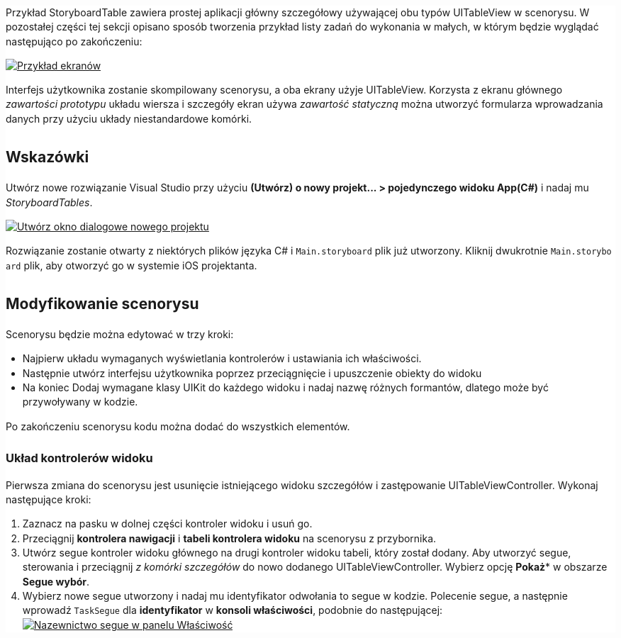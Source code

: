 Przykład StoryboardTable zawiera prostej aplikacji główny szczegółowy używającej obu typów UITableView w scenorysu. W pozostałej części tej sekcji opisano sposób tworzenia przykład listy zadań do wykonania w małych, w którym będzie wyglądać następująco po zakończeniu:

 [![Przykład ekranów](creating-tables-in-a-storyboard-images/image13a.png)](creating-tables-in-a-storyboard-images/image13a.png#lightbox)

Interfejs użytkownika zostanie skompilowany scenorysu, a oba ekrany użyje UITableView. Korzysta z ekranu głównego *zawartości prototypu* układu wiersza i szczegóły ekran używa *zawartość statyczną* można utworzyć formularza wprowadzania danych przy użyciu układy niestandardowe komórki.

## <a name="walkthrough"></a>Wskazówki

Utwórz nowe rozwiązanie Visual Studio przy użyciu **(Utwórz) o nowy projekt... > pojedynczego widoku App(C#)** i nadaj mu _StoryboardTables_.

 [![Utwórz okno dialogowe nowego projektu](creating-tables-in-a-storyboard-images/npd.png)](creating-tables-in-a-storyboard-images/npd.png#lightbox)

Rozwiązanie zostanie otwarty z niektórych plików języka C# i `Main.storyboard` plik już utworzony. Kliknij dwukrotnie `Main.storyboard` plik, aby otworzyć go w systemie iOS projektanta.

<a name="Modifying_the_Storyboard" />

## <a name="modifying-the-storyboard"></a>Modyfikowanie scenorysu

Scenorysu będzie można edytować w trzy kroki:

-  Najpierw układu wymaganych wyświetlania kontrolerów i ustawiania ich właściwości.
-  Następnie utwórz interfejsu użytkownika poprzez przeciągnięcie i upuszczenie obiekty do widoku
-  Na koniec Dodaj wymagane klasy UIKit do każdego widoku i nadaj nazwę różnych formantów, dlatego może być przywoływany w kodzie.


Po zakończeniu scenorysu kodu można dodać do wszystkich elementów.

<a name="Layout_The_View_Controllers" />

### <a name="layout-the-view-controllers"></a>Układ kontrolerów widoku

Pierwsza zmiana do scenorysu jest usunięcie istniejącego widoku szczegółów i zastępowanie UITableViewController. Wykonaj następujące kroki:

1.  Zaznacz na pasku w dolnej części kontroler widoku i usuń go.
2.  Przeciągnij **kontrolera nawigacji** i **tabeli kontrolera widoku** na scenorysu z przybornika. 
3.  Utwórz segue kontroler widoku głównego na drugi kontroler widoku tabeli, który został dodany. Aby utworzyć segue, sterowania i przeciągnij *z komórki szczegółów* do nowo dodanego UITableViewController. Wybierz opcję **Pokaż*** w obszarze **Segue wybór**. 
4.  Wybierz nowe segue utworzony i nadaj mu identyfikator odwołania to segue w kodzie. Polecenie segue, a następnie wprowadź `TaskSegue` dla **identyfikator** w **konsoli właściwości**, podobnie do następującej:    
  [![Nazewnictwo segue w panelu Właściwość](creating-tables-in-a-storyboard-images/image16a-sml.png)](creating-tables-in-a-storyboard-images/image16a.png#lightbox) 
